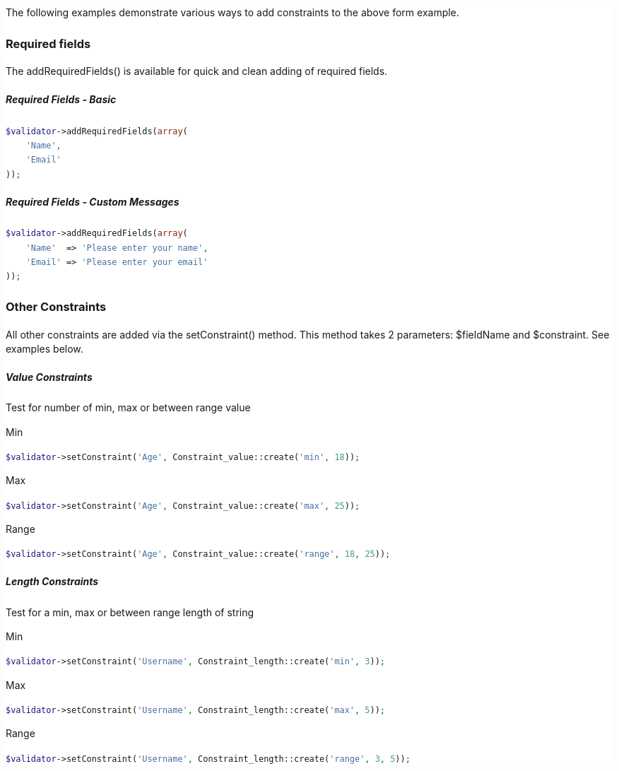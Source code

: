 The following examples demonstrate various ways to add constraints to the above form example.

### Required fields

The addRequiredFields() is available for quick and clean adding of required fields.

##### Required Fields - Basic

```php
$validator->addRequiredFields(array(
    'Name',
    'Email'
));
```

##### Required Fields - Custom Messages

```php
$validator->addRequiredFields(array(
    'Name'  => 'Please enter your name',
    'Email' => 'Please enter your email'
));
```

### Other Constraints

All other constraints are added via the setConstraint() method. This method takes 2 parameters: $fieldName and $constraint. See examples below.

##### Value Constraints

Test for number of min, max or between range value

Min
```php
$validator->setConstraint('Age', Constraint_value::create('min', 18));
```
Max
```php
$validator->setConstraint('Age', Constraint_value::create('max', 25));
```
Range
```php
$validator->setConstraint('Age', Constraint_value::create('range', 18, 25));
```

##### Length Constraints

Test for a min, max or between range length of string

Min
```php
$validator->setConstraint('Username', Constraint_length::create('min', 3));
```
Max
```php
$validator->setConstraint('Username', Constraint_length::create('max', 5));
```
Range
```php
$validator->setConstraint('Username', Constraint_length::create('range', 3, 5));
```
